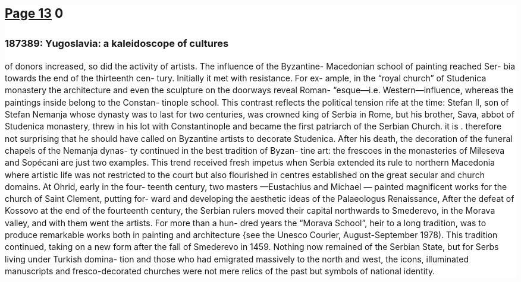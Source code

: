 ## [Page 13](https://demo.humlab.umu.se/courier/042993engo.pdf#page=13) 0

### 187389: Yugoslavia: a kaleidoscope of cultures

of donors increased, so did the activity of 
artists. 
The influence of the Byzantine- 
Macedonian school of painting reached Ser- 
bia towards the end of the thirteenth cen- 
tury. Initially it met with resistance. For ex- 
ample, in the “royal church” of Studenica 
monastery the architecture and even the 
sculpture on the doorways reveal Roman- 
“esque—i.e. Western—influence, whereas 
the paintings inside belong to the Constan- 
tinople school. 
This contrast reflects the political tension 
rife at the time: Stefan Il, son of Stefan 
Nemanja whose dynasty was to last for two 
centuries, was crowned king of Serbia in 
Rome, but his brother, Sava, abbot of 
Studenica monastery, threw in his lot with 
Constantinople and became the first 
patriarch of the Serbian Church. it is 
. therefore not surprising that he should have 
called on Byzantine artists to decorate 
Studenica. After his death, the decoration 
of the funeral chapels of the Nemanja dynas- 
ty continued in the best tradition of Byzan- 
tine art: the frescoes in the monasteries of 
Mileseva and Sopécani are just two 
examples. 
This trend received fresh impetus when 
Serbia extended its rule to northern 
Macedonia where artistic life was not 
restricted to the court but also flourished in 
centres established on the great secular and 
church domains. At Ohrid, early in the four- 
teenth century, two masters —Eustachius 
and Michael — painted magnificent works for 
the church of Saint Clement, putting for- 
ward and developing the aesthetic ideas of 
the Palaeologus Renaissance, 
After the defeat of Kossovo at the end of 
the fourteenth century, the Serbian rulers 
moved their capital northwards to 
Smederevo, in the Morava valley, and with 
them went the artists. For more than a hun- 
dred years the “Morava School”, heir to a 
long tradition, was to produce remarkable 
works both in painting and architecture {see 
the Unesco Courier, August-September 
1978). 
This tradition continued, taking on a new 
form after the fall of Smederevo in 1459. 
Nothing now remained of the Serbian State, 
but for Serbs living under Turkish domina- 
tion and those who had emigrated massively 
to the north and west, the icons, illuminated 
manuscripts and fresco-decorated churches 
were not mere relics of the past but symbols 
of national identity. 